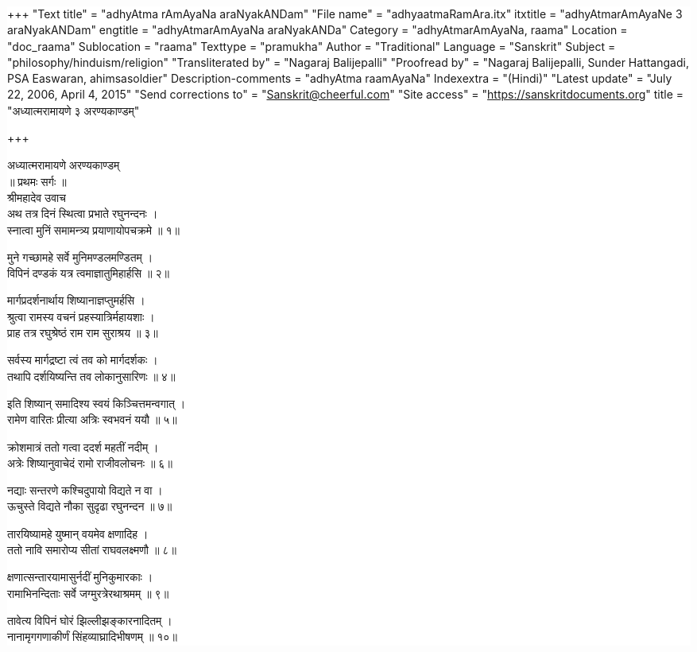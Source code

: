 +++
"Text title" = "adhyAtma rAmAyaNa araNyakANDam"
"File name" = "adhyaatmaRamAra.itx"
itxtitle = "adhyAtmarAmAyaNe 3 araNyakANDam"
engtitle = "adhyAtmarAmAyaNa araNyakANDa"
Category = "adhyAtmarAmAyaNa, raama"
Location = "doc_raama"
Sublocation = "raama"
Texttype = "pramukha"
Author = "Traditional"
Language = "Sanskrit"
Subject = "philosophy/hinduism/religion"
"Transliterated by" = "Nagaraj Balijepalli"
"Proofread by" = "Nagaraj Balijepalli, Sunder Hattangadi, PSA Easwaran, ahimsasoldier"
Description-comments = "adhyAtma raamAyaNa"
Indexextra = "(Hindi)"
"Latest update" = "July 22, 2006, April 4, 2015"
"Send corrections to" = "Sanskrit@cheerful.com"
"Site access" = "https://sanskritdocuments.org"
title = "अध्यात्मरामायणे ३ अरण्यकाण्डम्"

+++
  
 अध्यात्मरामायणे अरण्यकाण्डम्   
॥ प्रथमः सर्गः ॥  
          श्रीमहादेव उवाच  
अथ तत्र दिनं स्थित्वा प्रभाते रघुनन्दनः ।  
स्नात्वा मुनिं समामन्त्र्य प्रयाणायोपचक्रमे ॥ १॥  
  
मुने गच्छामहे सर्वे मुनिमण्डलमण्डितम् ।  
विपिनं दण्डकं यत्र त्वमाज्ञातुमिहार्हसि ॥ २॥  
  
मार्गप्रदर्शनार्थाय शिष्यानाज्ञप्तुमर्हसि ।  
श्रुत्वा रामस्य वचनं प्रहस्यात्रिर्महायशाः ।  
प्राह तत्र रघुश्रेष्ठं राम राम सुराश्रय ॥ ३॥  
  
सर्वस्य मार्गद्रष्टा त्वं तव को मार्गदर्शकः ।  
तथापि दर्शयिष्यन्ति तव लोकानुसारिणः ॥ ४॥  
  
इति शिष्यान् समादिश्य स्वयं किञ्चित्तमन्वगात् ।  
रामेण वारितः प्रीत्या अत्रिः स्वभवनं ययौ ॥ ५॥  
  
क्रोशमात्रं ततो गत्वा ददर्श महतीं नदीम् ।  
अत्रेः शिष्यानुवाचेदं रामो राजीवलोचनः ॥ ६॥  
  
नद्याः सन्तरणे कश्चिदुपायो विद्यते न वा ।  
ऊचुस्ते विद्यते नौका सुदृढा रघुनन्दन ॥ ७॥  
  
तारयिष्यामहे युष्मान् वयमेव क्षणादिह ।  
ततो नावि समारोप्य सीतां राघवलक्ष्मणौ ॥ ८॥  
  
क्षणात्सन्तारयामासुर्नदीं मुनिकुमारकाः ।  
रामाभिनन्दिताः सर्वे जग्मुरत्रेरथाश्रमम् ॥ ९॥  
  
तावेत्य विपिनं घोरं झिल्लीझङ्कारनादितम् ।  
नानामृगगणाकीर्णं सिंहव्याघ्रादिभीषणम् ॥ १०॥  
  